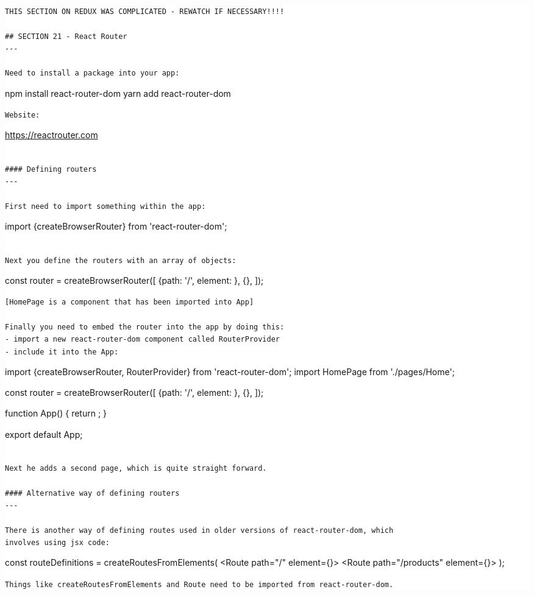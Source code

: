 ```
THIS SECTION ON REDUX WAS COMPLICATED - REWATCH IF NECESSARY!!!!

## SECTION 21 - React Router
---

Need to install a package into your app:
```
npm install react-router-dom        yarn add react-router-dom
```
Website:
```
https://reactrouter.com
```

#### Defining routers
---

First need to import something within the app:
```
import {createBrowserRouter} from 'react-router-dom';
```

Next you define the routers with an array of objects:
```
const router = createBrowserRouter([
  {path: '/', element: <HomePage />},
  {},
]);
```
[HomePage is a component that has been imported into App]

Finally you need to embed the router into the app by doing this:
- import a new react-router-dom component called RouterProvider
- include it into the App:
```
import {createBrowserRouter, RouterProvider} from 'react-router-dom';
import HomePage from './pages/Home';

const router = createBrowserRouter([
  {path: '/', element: <HomePage />},
  {},
]);

function App() {
  return <RouterProvider router={router} />;
}

export default App;
```

Next he adds a second page, which is quite straight forward.

#### Alternative way of defining routers
---

There is another way of defining routes used in older versions of react-router-dom, which
involves using jsx code:
```
const routeDefinitions = createRoutesFromElements(
    <Route>
        <Route path="/" element={<HomePage/>}>
        <Route path="/products" element={<ProductsPage/>}>
    </Route>
);
```
Things like createRoutesFromElements and Route need to be imported from react-router-dom.
```